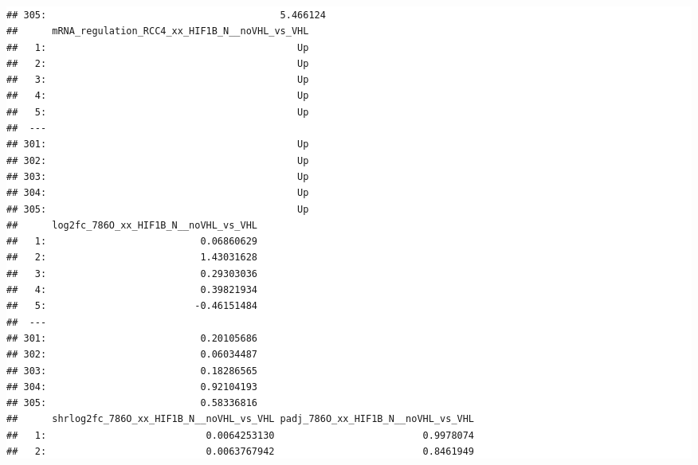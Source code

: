     ## 305:                                         5.466124
    ##      mRNA_regulation_RCC4_xx_HIF1B_N__noVHL_vs_VHL
    ##   1:                                            Up
    ##   2:                                            Up
    ##   3:                                            Up
    ##   4:                                            Up
    ##   5:                                            Up
    ##  ---                                              
    ## 301:                                            Up
    ## 302:                                            Up
    ## 303:                                            Up
    ## 304:                                            Up
    ## 305:                                            Up
    ##      log2fc_786O_xx_HIF1B_N__noVHL_vs_VHL
    ##   1:                           0.06860629
    ##   2:                           1.43031628
    ##   3:                           0.29303036
    ##   4:                           0.39821934
    ##   5:                          -0.46151484
    ##  ---                                     
    ## 301:                           0.20105686
    ## 302:                           0.06034487
    ## 303:                           0.18286565
    ## 304:                           0.92104193
    ## 305:                           0.58336816
    ##      shrlog2fc_786O_xx_HIF1B_N__noVHL_vs_VHL padj_786O_xx_HIF1B_N__noVHL_vs_VHL
    ##   1:                            0.0064253130                          0.9978074
    ##   2:                            0.0063767942                          0.8461949
